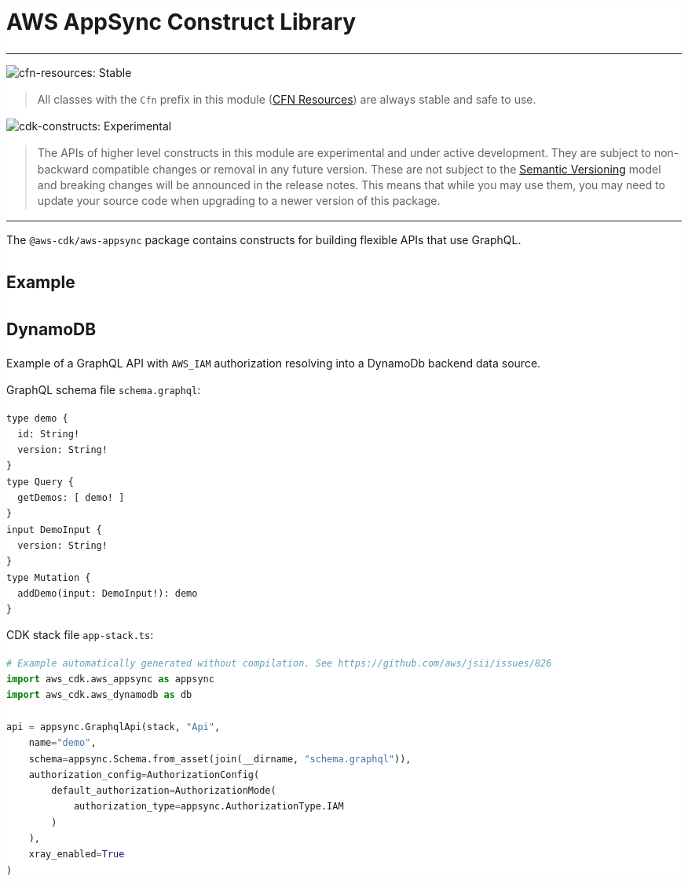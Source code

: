 # AWS AppSync Construct Library

---


![cfn-resources: Stable](https://img.shields.io/badge/cfn--resources-stable-success.svg?style=for-the-badge)

> All classes with the `Cfn` prefix in this module ([CFN Resources](https://docs.aws.amazon.com/cdk/latest/guide/constructs.html#constructs_lib)) are always stable and safe to use.

![cdk-constructs: Experimental](https://img.shields.io/badge/cdk--constructs-experimental-important.svg?style=for-the-badge)

> The APIs of higher level constructs in this module are experimental and under active development.
> They are subject to non-backward compatible changes or removal in any future version. These are
> not subject to the [Semantic Versioning](https://semver.org/) model and breaking changes will be
> announced in the release notes. This means that while you may use them, you may need to update
> your source code when upgrading to a newer version of this package.

---


The `@aws-cdk/aws-appsync` package contains constructs for building flexible
APIs that use GraphQL.

## Example

## DynamoDB

Example of a GraphQL API with `AWS_IAM` authorization resolving into a DynamoDb
backend data source.

GraphQL schema file `schema.graphql`:

```gql
type demo {
  id: String!
  version: String!
}
type Query {
  getDemos: [ demo! ]
}
input DemoInput {
  version: String!
}
type Mutation {
  addDemo(input: DemoInput!): demo
}
```

CDK stack file `app-stack.ts`:

```python
# Example automatically generated without compilation. See https://github.com/aws/jsii/issues/826
import aws_cdk.aws_appsync as appsync
import aws_cdk.aws_dynamodb as db

api = appsync.GraphqlApi(stack, "Api",
    name="demo",
    schema=appsync.Schema.from_asset(join(__dirname, "schema.graphql")),
    authorization_config=AuthorizationConfig(
        default_authorization=AuthorizationMode(
            authorization_type=appsync.AuthorizationType.IAM
        )
    ),
    xray_enabled=True
)
```
